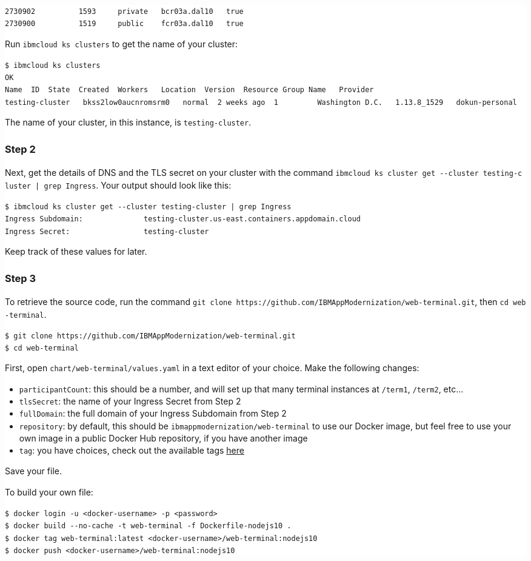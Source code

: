 ```console
2730902          1593     private   bcr03a.dal10   true   
2730900          1519     public    fcr03a.dal10   true 
```

Run `ibmcloud ks clusters` to get the name of your cluster:

```console
$ ibmcloud ks clusters
OK
Name  ID  State  Created  Workers   Location  Version  Resource Group Name   Provider
testing-cluster   bkss2low0aucnromsrm0   normal  2 weeks ago  1         Washington D.C.   1.13.8_1529   dokun-personal
```

The name of your cluster, in this instance, is `testing-cluster`.


### Step 2

Next, get the details of DNS and the TLS secret on your cluster with the command `ibmcloud ks cluster get --cluster testing-cluster | grep Ingress`. Your output should look like this:

```console
$ ibmcloud ks cluster get --cluster testing-cluster | grep Ingress
Ingress Subdomain:              testing-cluster.us-east.containers.appdomain.cloud
Ingress Secret:                 testing-cluster
```

Keep track of these values for later.

### Step 3

To retrieve the source code, run the command `git clone https://github.com/IBMAppModernization/web-terminal.git`, then `cd web-terminal`. 

```console
$ git clone https://github.com/IBMAppModernization/web-terminal.git
$ cd web-terminal
```

First, open `chart/web-terminal/values.yaml` in a text editor of your choice. Make the following changes:

- `participantCount`: this should be a number, and will set up that many terminal instances at `/term1`, `/term2`, etc...
- `tlsSecret`: the name of your Ingress Secret from Step 2
- `fullDomain`: the full domain of your Ingress Subdomain from Step 2
- `repository`: by default, this should be `ibmappmodernization/web-terminal` to use our Docker image, but feel free to use your own image in a public Docker Hub repository, if you have another image
- `tag`: you have choices, check out the available tags [here](https://hub.docker.com/r/ibmappmodernization/web-terminal/tags)

Save your file.

To build your own file:

```console
$ docker login -u <docker-username> -p <password>
$ docker build --no-cache -t web-terminal -f Dockerfile-nodejs10 .
$ docker tag web-terminal:latest <docker-username>/web-terminal:nodejs10
$ docker push <docker-username>/web-terminal:nodejs10
```
